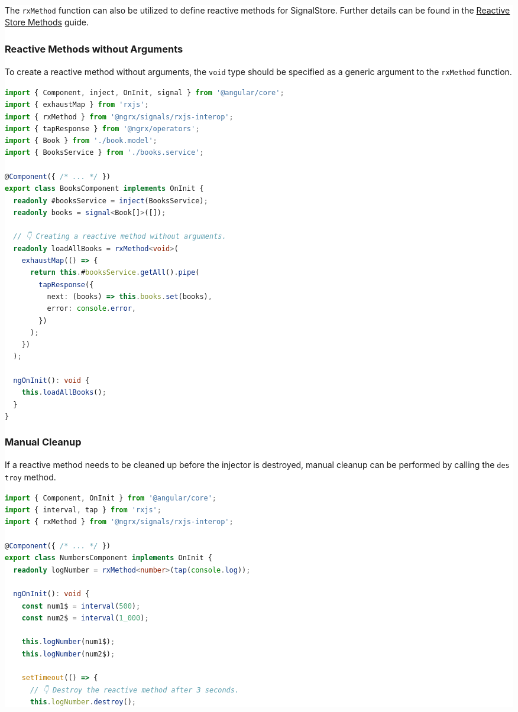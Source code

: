 </div>

The `rxMethod` function can also be utilized to define reactive methods for SignalStore.
Further details can be found in the [Reactive Store Methods](guide/signals/signal-store#reactive-store-methods) guide.

### Reactive Methods without Arguments

To create a reactive method without arguments, the `void` type should be specified as a generic argument to the `rxMethod` function.

```ts
import { Component, inject, OnInit, signal } from '@angular/core';
import { exhaustMap } from 'rxjs';
import { rxMethod } from '@ngrx/signals/rxjs-interop';
import { tapResponse } from '@ngrx/operators';
import { Book } from './book.model';
import { BooksService } from './books.service';

@Component({ /* ... */ })
export class BooksComponent implements OnInit {
  readonly #booksService = inject(BooksService);
  readonly books = signal<Book[]>([]);

  // 👇 Creating a reactive method without arguments.
  readonly loadAllBooks = rxMethod<void>(
    exhaustMap(() => {
      return this.#booksService.getAll().pipe(
        tapResponse({
          next: (books) => this.books.set(books),
          error: console.error,
        })
      );
    })
  );

  ngOnInit(): void {
    this.loadAllBooks();
  }
}
```

### Manual Cleanup

If a reactive method needs to be cleaned up before the injector is destroyed, manual cleanup can be performed by calling the `destroy` method.

```ts
import { Component, OnInit } from '@angular/core';
import { interval, tap } from 'rxjs';
import { rxMethod } from '@ngrx/signals/rxjs-interop';

@Component({ /* ... */ })
export class NumbersComponent implements OnInit {
  readonly logNumber = rxMethod<number>(tap(console.log));

  ngOnInit(): void {
    const num1$ = interval(500);
    const num2$ = interval(1_000);

    this.logNumber(num1$);
    this.logNumber(num2$);

    setTimeout(() => {
      // 👇 Destroy the reactive method after 3 seconds.
      this.logNumber.destroy();
```